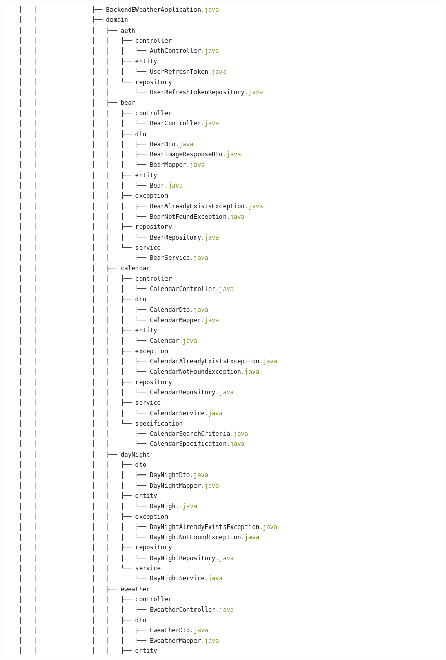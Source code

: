 ```jsx
    │   │               ├── BackendEWeatherApplication.java
    │   │               ├── domain
    │   │               │   ├── auth
    │   │               │   │   ├── controller
    │   │               │   │   │   └── AuthController.java
    │   │               │   │   ├── entity
    │   │               │   │   │   └── UserRefreshToken.java
    │   │               │   │   └── repository
    │   │               │   │       └── UserRefreshTokenRepository.java
    │   │               │   ├── bear
    │   │               │   │   ├── controller
    │   │               │   │   │   └── BearController.java
    │   │               │   │   ├── dto
    │   │               │   │   │   ├── BearDto.java
    │   │               │   │   │   ├── BearImageResponseDto.java
    │   │               │   │   │   └── BearMapper.java
    │   │               │   │   ├── entity
    │   │               │   │   │   └── Bear.java
    │   │               │   │   ├── exception
    │   │               │   │   │   ├── BearAlreadyExistsException.java
    │   │               │   │   │   └── BearNotFoundException.java
    │   │               │   │   ├── repository
    │   │               │   │   │   └── BearRepository.java
    │   │               │   │   └── service
    │   │               │   │       └── BearService.java
    │   │               │   ├── calendar
    │   │               │   │   ├── controller
    │   │               │   │   │   └── CalendarController.java
    │   │               │   │   ├── dto
    │   │               │   │   │   ├── CalendarDto.java
    │   │               │   │   │   └── CalendarMapper.java
    │   │               │   │   ├── entity
    │   │               │   │   │   └── Calendar.java
    │   │               │   │   ├── exception
    │   │               │   │   │   ├── CalendarAlreadyExistsException.java
    │   │               │   │   │   └── CalendarNotFoundException.java
    │   │               │   │   ├── repository
    │   │               │   │   │   └── CalendarRepository.java
    │   │               │   │   ├── service
    │   │               │   │   │   └── CalendarService.java
    │   │               │   │   └── specification
    │   │               │   │       ├── CalendarSearchCriteria.java
    │   │               │   │       └── CalendarSpecification.java
    │   │               │   ├── dayNight
    │   │               │   │   ├── dto
    │   │               │   │   │   ├── DayNightDto.java
    │   │               │   │   │   └── DayNightMapper.java
    │   │               │   │   ├── entity
    │   │               │   │   │   └── DayNight.java
    │   │               │   │   ├── exception
    │   │               │   │   │   ├── DayNightAlreadyExistsException.java
    │   │               │   │   │   └── DayNightNotFoundException.java
    │   │               │   │   ├── repository
    │   │               │   │   │   └── DayNightRepository.java
    │   │               │   │   └── service
    │   │               │   │       └── DayNightService.java
    │   │               │   ├── eweather
    │   │               │   │   ├── controller
    │   │               │   │   │   └── EweatherController.java
    │   │               │   │   ├── dto
    │   │               │   │   │   ├── EweatherDto.java
    │   │               │   │   │   └── EweatherMapper.java
    │   │               │   │   ├── entity
```